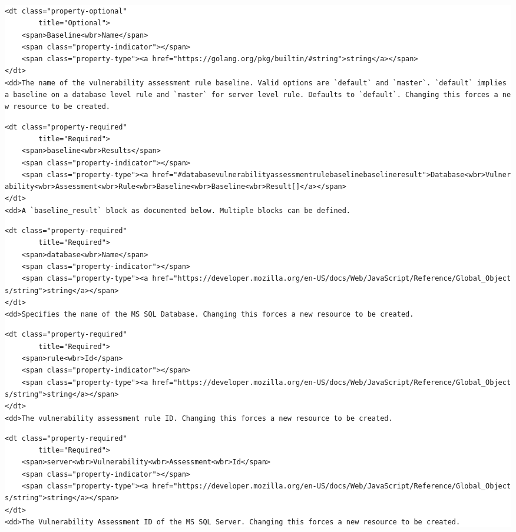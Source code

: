     <dt class="property-optional"
            title="Optional">
        <span>Baseline<wbr>Name</span>
        <span class="property-indicator"></span>
        <span class="property-type"><a href="https://golang.org/pkg/builtin/#string">string</a></span>
    </dt>
    <dd>The name of the vulnerability assessment rule baseline. Valid options are `default` and `master`. `default` implies a baseline on a database level rule and `master` for server level rule. Defaults to `default`. Changing this forces a new resource to be created.
</dd>

</dl>




<dl class="resources-properties">

    <dt class="property-required"
            title="Required">
        <span>baseline<wbr>Results</span>
        <span class="property-indicator"></span>
        <span class="property-type"><a href="#databasevulnerabilityassessmentrulebaselinebaselineresult">Database<wbr>Vulnerability<wbr>Assessment<wbr>Rule<wbr>Baseline<wbr>Baseline<wbr>Result[]</a></span>
    </dt>
    <dd>A `baseline_result` block as documented below. Multiple blocks can be defined.
</dd>

    <dt class="property-required"
            title="Required">
        <span>database<wbr>Name</span>
        <span class="property-indicator"></span>
        <span class="property-type"><a href="https://developer.mozilla.org/en-US/docs/Web/JavaScript/Reference/Global_Objects/string">string</a></span>
    </dt>
    <dd>Specifies the name of the MS SQL Database. Changing this forces a new resource to be created.
</dd>

    <dt class="property-required"
            title="Required">
        <span>rule<wbr>Id</span>
        <span class="property-indicator"></span>
        <span class="property-type"><a href="https://developer.mozilla.org/en-US/docs/Web/JavaScript/Reference/Global_Objects/string">string</a></span>
    </dt>
    <dd>The vulnerability assessment rule ID. Changing this forces a new resource to be created.
</dd>

    <dt class="property-required"
            title="Required">
        <span>server<wbr>Vulnerability<wbr>Assessment<wbr>Id</span>
        <span class="property-indicator"></span>
        <span class="property-type"><a href="https://developer.mozilla.org/en-US/docs/Web/JavaScript/Reference/Global_Objects/string">string</a></span>
    </dt>
    <dd>The Vulnerability Assessment ID of the MS SQL Server. Changing this forces a new resource to be created.
</dd>
